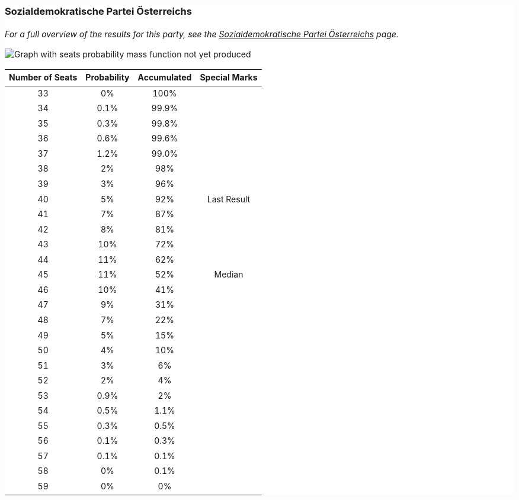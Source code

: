 ### Sozialdemokratische Partei Österreichs

*For a full overview of the results for this party, see the [Sozialdemokratische Partei Österreichs](party-sozialdemokratischeparteiösterreichs.html) page.*

![Graph with seats probability mass function not yet produced](2021-02-18-ResearchAffairs-seats-pmf-sozialdemokratischeparteiösterreichs.png "Seats Probability Mass Function")

| Number of Seats | Probability | Accumulated | Special Marks |
|:---------------:|:-----------:|:-----------:|:-------------:|
| 33 | 0% | 100% |  |
| 34 | 0.1% | 99.9% |  |
| 35 | 0.3% | 99.8% |  |
| 36 | 0.6% | 99.6% |  |
| 37 | 1.2% | 99.0% |  |
| 38 | 2% | 98% |  |
| 39 | 3% | 96% |  |
| 40 | 5% | 92% | Last Result |
| 41 | 7% | 87% |  |
| 42 | 8% | 81% |  |
| 43 | 10% | 72% |  |
| 44 | 11% | 62% |  |
| 45 | 11% | 52% | Median |
| 46 | 10% | 41% |  |
| 47 | 9% | 31% |  |
| 48 | 7% | 22% |  |
| 49 | 5% | 15% |  |
| 50 | 4% | 10% |  |
| 51 | 3% | 6% |  |
| 52 | 2% | 4% |  |
| 53 | 0.9% | 2% |  |
| 54 | 0.5% | 1.1% |  |
| 55 | 0.3% | 0.5% |  |
| 56 | 0.1% | 0.3% |  |
| 57 | 0.1% | 0.1% |  |
| 58 | 0% | 0.1% |  |
| 59 | 0% | 0% |  |
